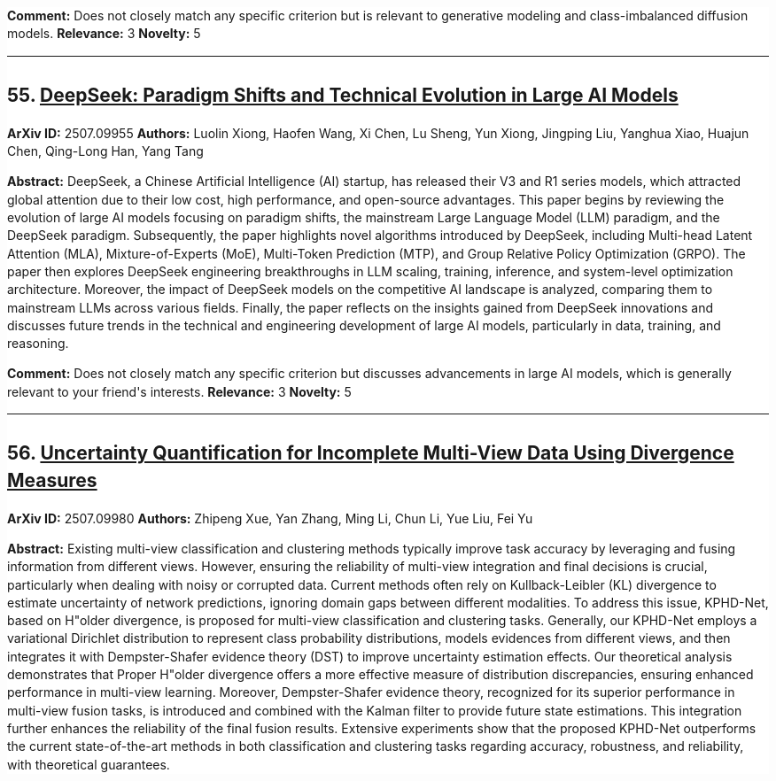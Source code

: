 **Comment:** Does not closely match any specific criterion but is relevant to generative modeling and class-imbalanced diffusion models.
**Relevance:** 3
**Novelty:** 5

---

## 55. [DeepSeek: Paradigm Shifts and Technical Evolution in Large AI Models](https://arxiv.org/abs/2507.09955) <a id="link55"></a>
**ArXiv ID:** 2507.09955
**Authors:** Luolin Xiong, Haofen Wang, Xi Chen, Lu Sheng, Yun Xiong, Jingping Liu, Yanghua Xiao, Huajun Chen, Qing-Long Han, Yang Tang

**Abstract:**  DeepSeek, a Chinese Artificial Intelligence (AI) startup, has released their V3 and R1 series models, which attracted global attention due to their low cost, high performance, and open-source advantages. This paper begins by reviewing the evolution of large AI models focusing on paradigm shifts, the mainstream Large Language Model (LLM) paradigm, and the DeepSeek paradigm. Subsequently, the paper highlights novel algorithms introduced by DeepSeek, including Multi-head Latent Attention (MLA), Mixture-of-Experts (MoE), Multi-Token Prediction (MTP), and Group Relative Policy Optimization (GRPO). The paper then explores DeepSeek engineering breakthroughs in LLM scaling, training, inference, and system-level optimization architecture. Moreover, the impact of DeepSeek models on the competitive AI landscape is analyzed, comparing them to mainstream LLMs across various fields. Finally, the paper reflects on the insights gained from DeepSeek innovations and discusses future trends in the technical and engineering development of large AI models, particularly in data, training, and reasoning.

**Comment:** Does not closely match any specific criterion but discusses advancements in large AI models, which is generally relevant to your friend's interests.
**Relevance:** 3
**Novelty:** 5

---

## 56. [Uncertainty Quantification for Incomplete Multi-View Data Using Divergence Measures](https://arxiv.org/abs/2507.09980) <a id="link56"></a>
**ArXiv ID:** 2507.09980
**Authors:** Zhipeng Xue, Yan Zhang, Ming Li, Chun Li, Yue Liu, Fei Yu

**Abstract:**  Existing multi-view classification and clustering methods typically improve task accuracy by leveraging and fusing information from different views. However, ensuring the reliability of multi-view integration and final decisions is crucial, particularly when dealing with noisy or corrupted data. Current methods often rely on Kullback-Leibler (KL) divergence to estimate uncertainty of network predictions, ignoring domain gaps between different modalities. To address this issue, KPHD-Net, based on H\"older divergence, is proposed for multi-view classification and clustering tasks. Generally, our KPHD-Net employs a variational Dirichlet distribution to represent class probability distributions, models evidences from different views, and then integrates it with Dempster-Shafer evidence theory (DST) to improve uncertainty estimation effects. Our theoretical analysis demonstrates that Proper H\"older divergence offers a more effective measure of distribution discrepancies, ensuring enhanced performance in multi-view learning. Moreover, Dempster-Shafer evidence theory, recognized for its superior performance in multi-view fusion tasks, is introduced and combined with the Kalman filter to provide future state estimations. This integration further enhances the reliability of the final fusion results. Extensive experiments show that the proposed KPHD-Net outperforms the current state-of-the-art methods in both classification and clustering tasks regarding accuracy, robustness, and reliability, with theoretical guarantees.
